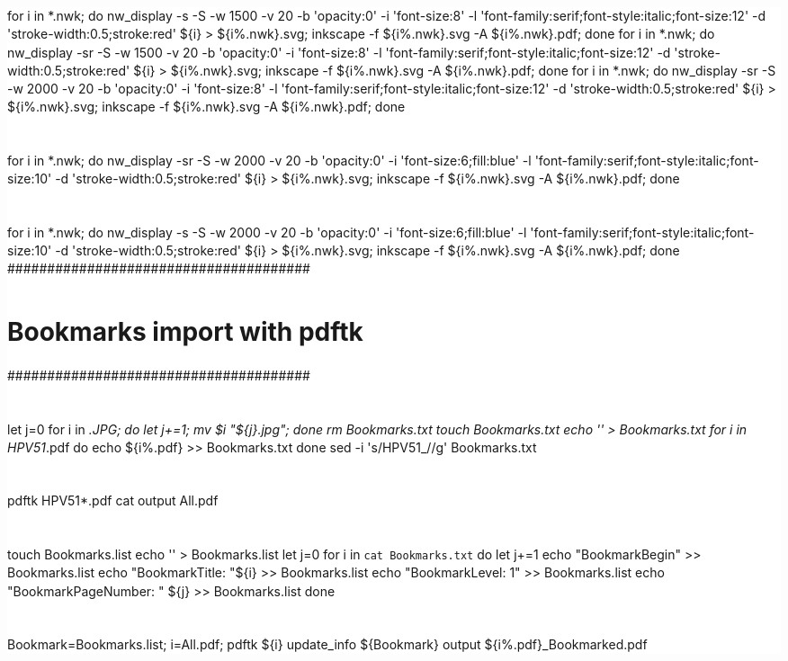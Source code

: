 for i in *.nwk; do nw_display -s -S -w 1500 -v 20 -b 'opacity:0' -i 'font-size:8' -l 'font-family:serif;font-style:italic;font-size:12' -d 'stroke-width:0.5;stroke:red' ${i} > ${i%.nwk}.svg; inkscape -f ${i%.nwk}.svg -A ${i%.nwk}.pdf; done
for i in *.nwk; do nw_display -sr -S -w 1500 -v 20 -b 'opacity:0' -i 'font-size:8' -l 'font-family:serif;font-style:italic;font-size:12' -d 'stroke-width:0.5;stroke:red' ${i} > ${i%.nwk}.svg; inkscape -f ${i%.nwk}.svg -A ${i%.nwk}.pdf; done
for i in *.nwk; do nw_display -sr -S -w 2000 -v 20 -b 'opacity:0' -i 'font-size:8' -l 'font-family:serif;font-style:italic;font-size:12' -d 'stroke-width:0.5;stroke:red' ${i} > ${i%.nwk}.svg; inkscape -f ${i%.nwk}.svg -A ${i%.nwk}.pdf; done
#
for i in *.nwk; do nw_display -sr -S -w 2000 -v 20 -b 'opacity:0' -i 'font-size:6;fill:blue' -l 'font-family:serif;font-style:italic;font-size:10' -d 'stroke-width:0.5;stroke:red' ${i} > ${i%.nwk}.svg; inkscape -f ${i%.nwk}.svg -A ${i%.nwk}.pdf; done
#
for i in *.nwk; do nw_display -s -S -w 2000 -v 20 -b 'opacity:0' -i 'font-size:6;fill:blue' -l 'font-family:serif;font-style:italic;font-size:10' -d 'stroke-width:0.5;stroke:red' ${i} > ${i%.nwk}.svg; inkscape -f ${i%.nwk}.svg -A ${i%.nwk}.pdf; done
######################################
# Bookmarks import with pdftk
######################################
#
let j=0
for i in *.JPG; do let j+=1; mv $i "${j}.jpg"; done
rm Bookmarks.txt
touch Bookmarks.txt
echo '' > Bookmarks.txt
for i in HPV51*.pdf
do
  echo ${i%.pdf} >> Bookmarks.txt
done
sed -i 's/HPV51\_//g' Bookmarks.txt
#
pdftk HPV51*.pdf cat output All.pdf
#
touch Bookmarks.list
echo '' > Bookmarks.list
let j=0
for i in `cat Bookmarks.txt`
do
  let j+=1
  echo "BookmarkBegin" >> Bookmarks.list
  echo "BookmarkTitle: "${i} >> Bookmarks.list
  echo "BookmarkLevel: 1" >> Bookmarks.list
  echo "BookmarkPageNumber: " ${j} >> Bookmarks.list
done
#
Bookmark=Bookmarks.list; i=All.pdf; pdftk ${i} update_info ${Bookmark} output ${i%.pdf}_Bookmarked.pdf

